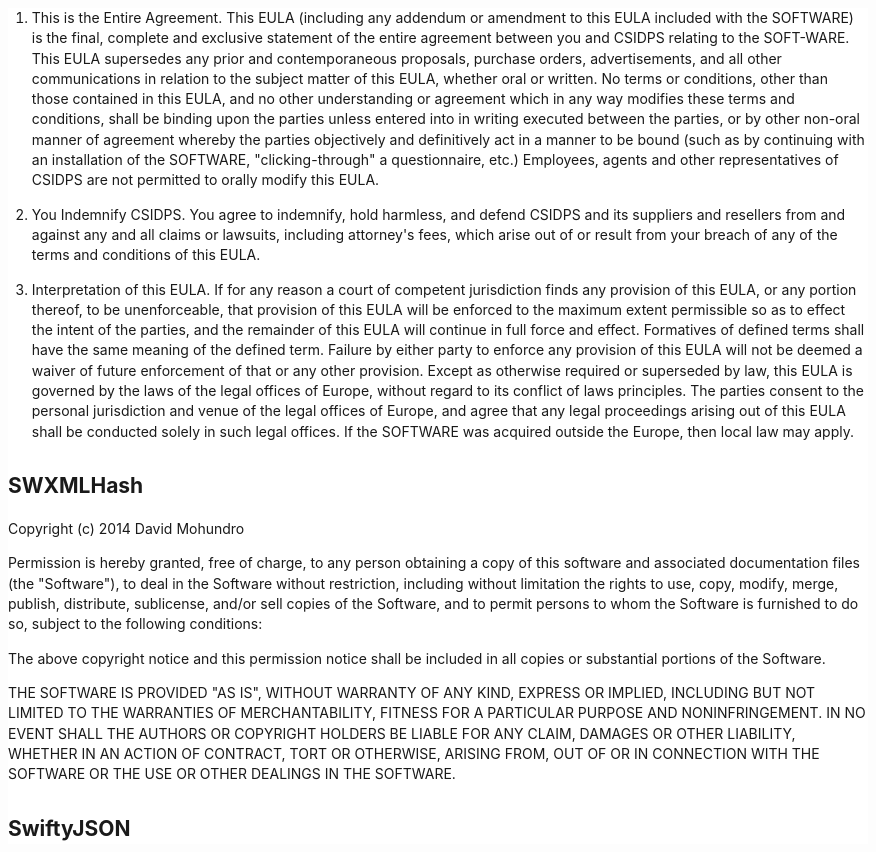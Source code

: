 1. This is the Entire Agreement. This EULA (including any addendum or amendment to this EULA included with the SOFTWARE) is the final, complete and exclusive statement of the entire agreement between you and CSIDPS relating to the SOFT-WARE. This EULA supersedes any prior and contemporaneous proposals, purchase orders, advertisements, and all other communications in relation to the subject matter of this EULA, whether oral or written. No terms or conditions, other than those contained in this EULA, and no other understanding or agreement which in any way modifies these terms and conditions, shall be binding upon the parties unless entered into in writing executed between the parties, or by other non-oral manner of agreement whereby the parties objectively and definitively act in a manner to be bound (such as by continuing with an installation of the SOFTWARE, "clicking-through" a questionnaire, etc.) Employees, agents and other representatives of CSIDPS are not permitted to orally modify this EULA.
2. You Indemnify CSIDPS. You agree to indemnify, hold harmless, and defend CSIDPS and its suppliers and resellers from and against any and all claims or lawsuits, including attorney's fees, which arise out of or result from your breach of any of the terms and conditions of this EULA.

3. Interpretation of this EULA. If for any reason a court of competent jurisdiction finds any provision of this EULA, or any portion thereof, to be unenforceable, that provision of this EULA will be enforced to the maximum extent permissible so as to effect the intent of the parties, and the remainder of this EULA will continue in full force and effect. Formatives of defined terms shall have the same meaning of the defined term. Failure by either party to enforce any provision of this EULA will not be deemed a waiver of future enforcement of that or any other provision. Except as otherwise required or superseded by law, this EULA is governed by the laws of the legal offices of Europe, without regard to its conflict of laws principles. The parties consent to the personal jurisdiction and venue of the legal offices of Europe, and agree that any legal proceedings arising out of this EULA shall be conducted solely in such legal offices. If the SOFTWARE was acquired outside the Europe, then local law may apply.


## SWXMLHash

Copyright (c) 2014 David Mohundro
 
Permission is hereby granted, free of charge, to any person obtaining
a copy of this software and associated documentation files (the
"Software"), to deal in the Software without restriction, including
without limitation the rights to use, copy, modify, merge, publish,
distribute, sublicense, and/or sell copies of the Software, and to
permit persons to whom the Software is furnished to do so, subject to
the following conditions:
 
The above copyright notice and this permission notice shall be
included in all copies or substantial portions of the Software.
 
THE SOFTWARE IS PROVIDED "AS IS", WITHOUT WARRANTY OF ANY KIND,
EXPRESS OR IMPLIED, INCLUDING BUT NOT LIMITED TO THE WARRANTIES OF
MERCHANTABILITY, FITNESS FOR A PARTICULAR PURPOSE AND
NONINFRINGEMENT. IN NO EVENT SHALL THE AUTHORS OR COPYRIGHT HOLDERS BE
LIABLE FOR ANY CLAIM, DAMAGES OR OTHER LIABILITY, WHETHER IN AN ACTION
OF CONTRACT, TORT OR OTHERWISE, ARISING FROM, OUT OF OR IN CONNECTION
WITH THE SOFTWARE OR THE USE OR OTHER DEALINGS IN THE SOFTWARE.


## SwiftyJSON

